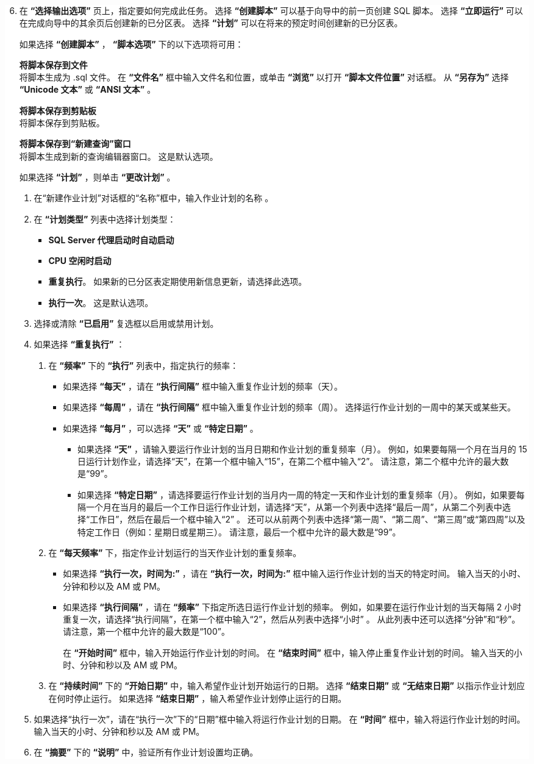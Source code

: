 6.  在 **“选择输出选项”** 页上，指定要如何完成此任务。 选择 **“创建脚本”** 可以基于向导中的前一页创建 SQL 脚本。 选择 **“立即运行”** 可以在完成向导中的其余页后创建新的已分区表。 选择 **“计划”** 可以在将来的预定时间创建新的已分区表。  
  
     如果选择 **“创建脚本”** ， **“脚本选项”** 下的以下选项将可用：  
  
     **将脚本保存到文件**  
     将脚本生成为 .sql 文件。 在 **“文件名”** 框中输入文件名和位置，或单击 **“浏览”** 以打开 **“脚本文件位置”** 对话框。 从 **“另存为”** 选择 **“Unicode 文本”** 或 **“ANSI 文本”** 。  
  
     **将脚本保存到剪贴板**  
     将脚本保存到剪贴板。  
  
     **将脚本保存到“新建查询”窗口**  
     将脚本生成到新的查询编辑器窗口。 这是默认选项。  
  
     如果选择 **“计划”** ，则单击 **“更改计划”** 。  
  
    1.  在“新建作业计划”对话框的“名称”框中，输入作业计划的名称 。  
  
    2.  在 **“计划类型”** 列表中选择计划类型：  
  
        -   **SQL Server 代理启动时自动启动**  
  
        -   **CPU 空闲时启动**  
  
        -   **重复执行**。 如果新的已分区表定期使用新信息更新，请选择此选项。  
  
        -   **执行一次**。 这是默认选项。  
  
    3.  选择或清除 **“已启用”** 复选框以启用或禁用计划。  
  
    4.  如果选择 **“重复执行”** ：  
  
        1.  在 **“频率”** 下的 **“执行”** 列表中，指定执行的频率：  
  
            -   如果选择 **“每天”** ，请在 **“执行间隔”** 框中输入重复作业计划的频率（天）。  
  
            -   如果选择 **“每周”** ，请在 **“执行间隔”** 框中输入重复作业计划的频率（周）。 选择运行作业计划的一周中的某天或某些天。  
  
            -   如果选择 **“每月”** ，可以选择 **“天”** 或 **“特定日期”** 。  
  
                -   如果选择 **“天”** ，请输入要运行作业计划的当月日期和作业计划的重复频率（月）。 例如，如果要每隔一个月在当月的 15 日运行计划作业，请选择“天”，在第一个框中输入“15”，在第二个框中输入“2”。 请注意，第二个框中允许的最大数是“99”。  
  
                -   如果选择 **“特定日期”** ，请选择要运行作业计划的当月内一周的特定一天和作业计划的重复频率（月）。 例如，如果要每隔一个月在当月的最后一个工作日运行作业计划，请选择“天”，从第一个列表中选择“最后一周”，从第二个列表中选择“工作日”，然后在最后一个框中输入“2”  。 还可以从前两个列表中选择“第一周”、“第二周”、“第三周”或“第四周”以及特定工作日（例如：星期日或星期三）。 请注意，最后一个框中允许的最大数是“99”。  
  
        2.  在 **“每天频率”** 下，指定作业计划运行的当天作业计划的重复频率。  
  
            -   如果选择 **“执行一次，时间为:”** ，请在 **“执行一次，时间为:”** 框中输入运行作业计划的当天的特定时间。 输入当天的小时、分钟和秒以及 AM 或 PM。  
  
            -   如果选择 **“执行间隔”** ，请在 **“频率”** 下指定所选日运行作业计划的频率。 例如，如果要在运行作业计划的当天每隔 2 小时重复一次，请选择“执行间隔”，在第一个框中输入“2”，然后从列表中选择“小时” 。 从此列表中还可以选择“分钟”和“秒”。 请注意，第一个框中允许的最大数是“100”。  
  
                 在 **“开始时间”** 框中，输入开始运行作业计划的时间。 在 **“结束时间”** 框中，输入停止重复作业计划的时间。 输入当天的小时、分钟和秒以及 AM 或 PM。  
  
        3.  在 **“持续时间”** 下的 **“开始日期”** 中，输入希望作业计划开始运行的日期。 选择 **“结束日期”** 或 **“无结束日期”** 以指示作业计划应在何时停止运行。 如果选择 **“结束日期”** ，输入希望作业计划停止运行的日期。  
  
    5.  如果选择“执行一次”，请在“执行一次”下的“日期”框中输入将运行作业计划的日期。 在 **“时间”** 框中，输入将运行作业计划的时间。 输入当天的小时、分钟和秒以及 AM 或 PM。  
  
    6.  在 **“摘要”** 下的 **“说明”** 中，验证所有作业计划设置均正确。  
  